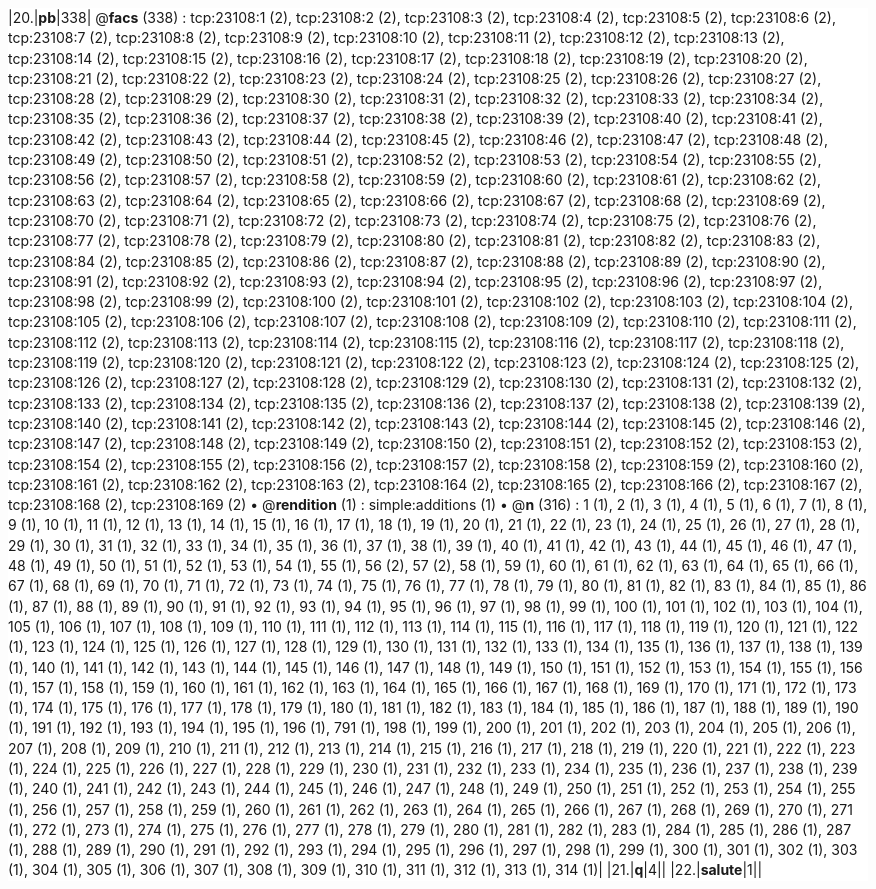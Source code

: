 |20.|__pb__|338| @__facs__ (338) : tcp:23108:1 (2), tcp:23108:2 (2), tcp:23108:3 (2), tcp:23108:4 (2), tcp:23108:5 (2), tcp:23108:6 (2), tcp:23108:7 (2), tcp:23108:8 (2), tcp:23108:9 (2), tcp:23108:10 (2), tcp:23108:11 (2), tcp:23108:12 (2), tcp:23108:13 (2), tcp:23108:14 (2), tcp:23108:15 (2), tcp:23108:16 (2), tcp:23108:17 (2), tcp:23108:18 (2), tcp:23108:19 (2), tcp:23108:20 (2), tcp:23108:21 (2), tcp:23108:22 (2), tcp:23108:23 (2), tcp:23108:24 (2), tcp:23108:25 (2), tcp:23108:26 (2), tcp:23108:27 (2), tcp:23108:28 (2), tcp:23108:29 (2), tcp:23108:30 (2), tcp:23108:31 (2), tcp:23108:32 (2), tcp:23108:33 (2), tcp:23108:34 (2), tcp:23108:35 (2), tcp:23108:36 (2), tcp:23108:37 (2), tcp:23108:38 (2), tcp:23108:39 (2), tcp:23108:40 (2), tcp:23108:41 (2), tcp:23108:42 (2), tcp:23108:43 (2), tcp:23108:44 (2), tcp:23108:45 (2), tcp:23108:46 (2), tcp:23108:47 (2), tcp:23108:48 (2), tcp:23108:49 (2), tcp:23108:50 (2), tcp:23108:51 (2), tcp:23108:52 (2), tcp:23108:53 (2), tcp:23108:54 (2), tcp:23108:55 (2), tcp:23108:56 (2), tcp:23108:57 (2), tcp:23108:58 (2), tcp:23108:59 (2), tcp:23108:60 (2), tcp:23108:61 (2), tcp:23108:62 (2), tcp:23108:63 (2), tcp:23108:64 (2), tcp:23108:65 (2), tcp:23108:66 (2), tcp:23108:67 (2), tcp:23108:68 (2), tcp:23108:69 (2), tcp:23108:70 (2), tcp:23108:71 (2), tcp:23108:72 (2), tcp:23108:73 (2), tcp:23108:74 (2), tcp:23108:75 (2), tcp:23108:76 (2), tcp:23108:77 (2), tcp:23108:78 (2), tcp:23108:79 (2), tcp:23108:80 (2), tcp:23108:81 (2), tcp:23108:82 (2), tcp:23108:83 (2), tcp:23108:84 (2), tcp:23108:85 (2), tcp:23108:86 (2), tcp:23108:87 (2), tcp:23108:88 (2), tcp:23108:89 (2), tcp:23108:90 (2), tcp:23108:91 (2), tcp:23108:92 (2), tcp:23108:93 (2), tcp:23108:94 (2), tcp:23108:95 (2), tcp:23108:96 (2), tcp:23108:97 (2), tcp:23108:98 (2), tcp:23108:99 (2), tcp:23108:100 (2), tcp:23108:101 (2), tcp:23108:102 (2), tcp:23108:103 (2), tcp:23108:104 (2), tcp:23108:105 (2), tcp:23108:106 (2), tcp:23108:107 (2), tcp:23108:108 (2), tcp:23108:109 (2), tcp:23108:110 (2), tcp:23108:111 (2), tcp:23108:112 (2), tcp:23108:113 (2), tcp:23108:114 (2), tcp:23108:115 (2), tcp:23108:116 (2), tcp:23108:117 (2), tcp:23108:118 (2), tcp:23108:119 (2), tcp:23108:120 (2), tcp:23108:121 (2), tcp:23108:122 (2), tcp:23108:123 (2), tcp:23108:124 (2), tcp:23108:125 (2), tcp:23108:126 (2), tcp:23108:127 (2), tcp:23108:128 (2), tcp:23108:129 (2), tcp:23108:130 (2), tcp:23108:131 (2), tcp:23108:132 (2), tcp:23108:133 (2), tcp:23108:134 (2), tcp:23108:135 (2), tcp:23108:136 (2), tcp:23108:137 (2), tcp:23108:138 (2), tcp:23108:139 (2), tcp:23108:140 (2), tcp:23108:141 (2), tcp:23108:142 (2), tcp:23108:143 (2), tcp:23108:144 (2), tcp:23108:145 (2), tcp:23108:146 (2), tcp:23108:147 (2), tcp:23108:148 (2), tcp:23108:149 (2), tcp:23108:150 (2), tcp:23108:151 (2), tcp:23108:152 (2), tcp:23108:153 (2), tcp:23108:154 (2), tcp:23108:155 (2), tcp:23108:156 (2), tcp:23108:157 (2), tcp:23108:158 (2), tcp:23108:159 (2), tcp:23108:160 (2), tcp:23108:161 (2), tcp:23108:162 (2), tcp:23108:163 (2), tcp:23108:164 (2), tcp:23108:165 (2), tcp:23108:166 (2), tcp:23108:167 (2), tcp:23108:168 (2), tcp:23108:169 (2)  •  @__rendition__ (1) : simple:additions (1)  •  @__n__ (316) : 1 (1), 2 (1), 3 (1), 4 (1), 5 (1), 6 (1), 7 (1), 8 (1), 9 (1), 10 (1), 11 (1), 12 (1), 13 (1), 14 (1), 15 (1), 16 (1), 17 (1), 18 (1), 19 (1), 20 (1), 21 (1), 22 (1), 23 (1), 24 (1), 25 (1), 26 (1), 27 (1), 28 (1), 29 (1), 30 (1), 31 (1), 32 (1), 33 (1), 34 (1), 35 (1), 36 (1), 37 (1), 38 (1), 39 (1), 40 (1), 41 (1), 42 (1), 43 (1), 44 (1), 45 (1), 46 (1), 47 (1), 48 (1), 49 (1), 50 (1), 51 (1), 52 (1), 53 (1), 54 (1), 55 (1), 56 (2), 57 (2), 58 (1), 59 (1), 60 (1), 61 (1), 62 (1), 63 (1), 64 (1), 65 (1), 66 (1), 67 (1), 68 (1), 69 (1), 70 (1), 71 (1), 72 (1), 73 (1), 74 (1), 75 (1), 76 (1), 77 (1), 78 (1), 79 (1), 80 (1), 81 (1), 82 (1), 83 (1), 84 (1), 85 (1), 86 (1), 87 (1), 88 (1), 89 (1), 90 (1), 91 (1), 92 (1), 93 (1), 94 (1), 95 (1), 96 (1), 97 (1), 98 (1), 99 (1), 100 (1), 101 (1), 102 (1), 103 (1), 104 (1), 105 (1), 106 (1), 107 (1), 108 (1), 109 (1), 110 (1), 111 (1), 112 (1), 113 (1), 114 (1), 115 (1), 116 (1), 117 (1), 118 (1), 119 (1), 120 (1), 121 (1), 122 (1), 123 (1), 124 (1), 125 (1), 126 (1), 127 (1), 128 (1), 129 (1), 130 (1), 131 (1), 132 (1), 133 (1), 134 (1), 135 (1), 136 (1), 137 (1), 138 (1), 139 (1), 140 (1), 141 (1), 142 (1), 143 (1), 144 (1), 145 (1), 146 (1), 147 (1), 148 (1), 149 (1), 150 (1), 151 (1), 152 (1), 153 (1), 154 (1), 155 (1), 156 (1), 157 (1), 158 (1), 159 (1), 160 (1), 161 (1), 162 (1), 163 (1), 164 (1), 165 (1), 166 (1), 167 (1), 168 (1), 169 (1), 170 (1), 171 (1), 172 (1), 173 (1), 174 (1), 175 (1), 176 (1), 177 (1), 178 (1), 179 (1), 180 (1), 181 (1), 182 (1), 183 (1), 184 (1), 185 (1), 186 (1), 187 (1), 188 (1), 189 (1), 190 (1), 191 (1), 192 (1), 193 (1), 194 (1), 195 (1), 196 (1), 791 (1), 198 (1), 199 (1), 200 (1), 201 (1), 202 (1), 203 (1), 204 (1), 205 (1), 206 (1), 207 (1), 208 (1), 209 (1), 210 (1), 211 (1), 212 (1), 213 (1), 214 (1), 215 (1), 216 (1), 217 (1), 218 (1), 219 (1), 220 (1), 221 (1), 222 (1), 223 (1), 224 (1), 225 (1), 226 (1), 227 (1), 228 (1), 229 (1), 230 (1), 231 (1), 232 (1), 233 (1), 234 (1), 235 (1), 236 (1), 237 (1), 238 (1), 239 (1), 240 (1), 241 (1), 242 (1), 243 (1), 244 (1), 245 (1), 246 (1), 247 (1), 248 (1), 249 (1), 250 (1), 251 (1), 252 (1), 253 (1), 254 (1), 255 (1), 256 (1), 257 (1), 258 (1), 259 (1), 260 (1), 261 (1), 262 (1), 263 (1), 264 (1), 265 (1), 266 (1), 267 (1), 268 (1), 269 (1), 270 (1), 271 (1), 272 (1), 273 (1), 274 (1), 275 (1), 276 (1), 277 (1), 278 (1), 279 (1), 280 (1), 281 (1), 282 (1), 283 (1), 284 (1), 285 (1), 286 (1), 287 (1), 288 (1), 289 (1), 290 (1), 291 (1), 292 (1), 293 (1), 294 (1), 295 (1), 296 (1), 297 (1), 298 (1), 299 (1), 300 (1), 301 (1), 302 (1), 303 (1), 304 (1), 305 (1), 306 (1), 307 (1), 308 (1), 309 (1), 310 (1), 311 (1), 312 (1), 313 (1), 314 (1)|
|21.|__q__|4||
|22.|__salute__|1||